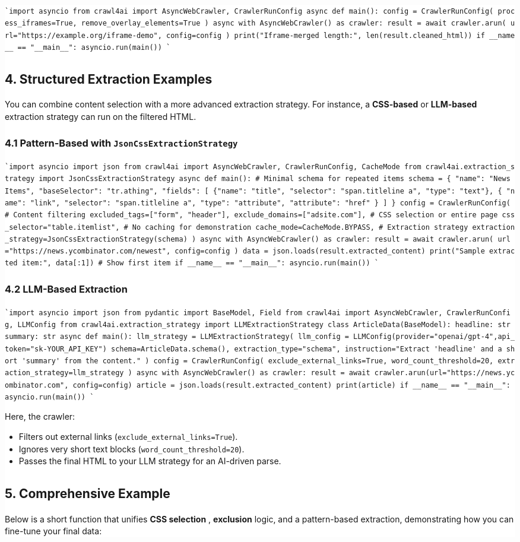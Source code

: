 ```
`import asyncio from crawl4ai import AsyncWebCrawler, CrawlerRunConfig async def main(): config = CrawlerRunConfig( process_iframes=True, remove_overlay_elements=True ) async with AsyncWebCrawler() as crawler: result = await crawler.arun( url="https://example.org/iframe-demo", config=config ) print("Iframe-merged length:", len(result.cleaned_html)) if __name__ == "__main__": asyncio.run(main()) `
```

## 4. Structured Extraction Examples

You can combine content selection with a more advanced extraction strategy. For instance, a **CSS-based** or **LLM-based** extraction strategy can run on the filtered HTML.

### 4.1 Pattern-Based with `JsonCssExtractionStrategy`

```
`import asyncio import json from crawl4ai import AsyncWebCrawler, CrawlerRunConfig, CacheMode from crawl4ai.extraction_strategy import JsonCssExtractionStrategy async def main(): # Minimal schema for repeated items schema = { "name": "News Items", "baseSelector": "tr.athing", "fields": [ {"name": "title", "selector": "span.titleline a", "type": "text"}, { "name": "link", "selector": "span.titleline a", "type": "attribute", "attribute": "href" } ] } config = CrawlerRunConfig( # Content filtering excluded_tags=["form", "header"], exclude_domains=["adsite.com"], # CSS selection or entire page css_selector="table.itemlist", # No caching for demonstration cache_mode=CacheMode.BYPASS, # Extraction strategy extraction_strategy=JsonCssExtractionStrategy(schema) ) async with AsyncWebCrawler() as crawler: result = await crawler.arun( url="https://news.ycombinator.com/newest", config=config ) data = json.loads(result.extracted_content) print("Sample extracted item:", data[:1]) # Show first item if __name__ == "__main__": asyncio.run(main()) `
```

### 4.2 LLM-Based Extraction

```
`import asyncio import json from pydantic import BaseModel, Field from crawl4ai import AsyncWebCrawler, CrawlerRunConfig, LLMConfig from crawl4ai.extraction_strategy import LLMExtractionStrategy class ArticleData(BaseModel): headline: str summary: str async def main(): llm_strategy = LLMExtractionStrategy( llm_config = LLMConfig(provider="openai/gpt-4",api_token="sk-YOUR_API_KEY") schema=ArticleData.schema(), extraction_type="schema", instruction="Extract 'headline' and a short 'summary' from the content." ) config = CrawlerRunConfig( exclude_external_links=True, word_count_threshold=20, extraction_strategy=llm_strategy ) async with AsyncWebCrawler() as crawler: result = await crawler.arun(url="https://news.ycombinator.com", config=config) article = json.loads(result.extracted_content) print(article) if __name__ == "__main__": asyncio.run(main()) `
```

Here, the crawler:

  * Filters out external links (`exclude_external_links=True`). 
  * Ignores very short text blocks (`word_count_threshold=20`). 
  * Passes the final HTML to your LLM strategy for an AI-driven parse.



## 5. Comprehensive Example

Below is a short function that unifies **CSS selection** , **exclusion** logic, and a pattern-based extraction, demonstrating how you can fine-tune your final data:
